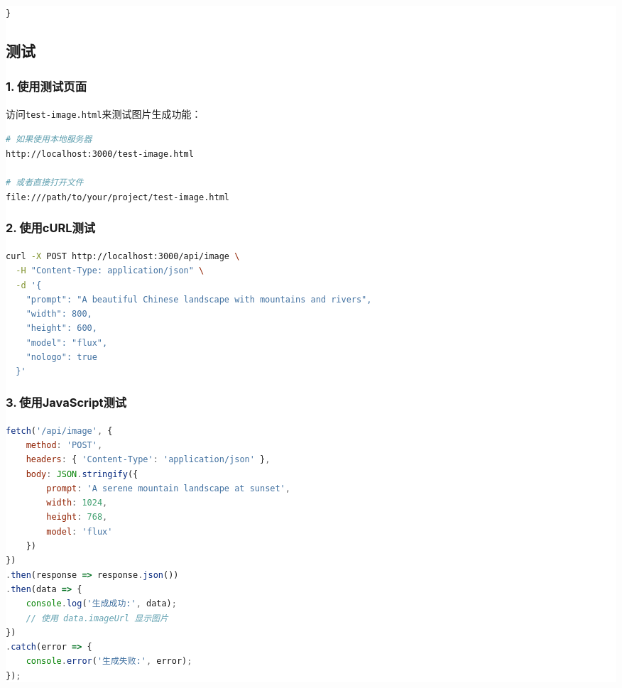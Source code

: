 ```javascript
}
```

## 测试

### 1. 使用测试页面

访问`test-image.html`来测试图片生成功能：

```bash
# 如果使用本地服务器
http://localhost:3000/test-image.html

# 或者直接打开文件
file:///path/to/your/project/test-image.html
```

### 2. 使用cURL测试

```bash
curl -X POST http://localhost:3000/api/image \
  -H "Content-Type: application/json" \
  -d '{
    "prompt": "A beautiful Chinese landscape with mountains and rivers",
    "width": 800,
    "height": 600,
    "model": "flux",
    "nologo": true
  }'
```

### 3. 使用JavaScript测试

```javascript
fetch('/api/image', {
    method: 'POST',
    headers: { 'Content-Type': 'application/json' },
    body: JSON.stringify({
        prompt: 'A serene mountain landscape at sunset',
        width: 1024,
        height: 768,
        model: 'flux'
    })
})
.then(response => response.json())
.then(data => {
    console.log('生成成功:', data);
    // 使用 data.imageUrl 显示图片
})
.catch(error => {
    console.error('生成失败:', error);
});
```
